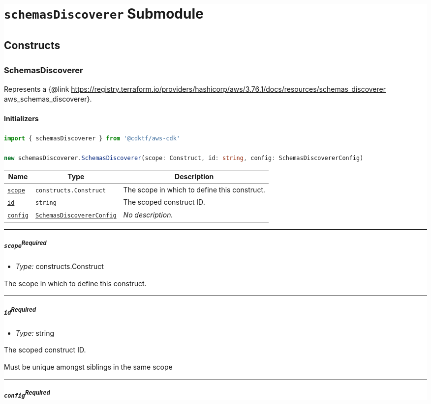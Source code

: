 # `schemasDiscoverer` Submodule <a name="`schemasDiscoverer` Submodule" id="@cdktf/aws-cdk.schemasDiscoverer"></a>

## Constructs <a name="Constructs" id="Constructs"></a>

### SchemasDiscoverer <a name="SchemasDiscoverer" id="@cdktf/aws-cdk.schemasDiscoverer.SchemasDiscoverer"></a>

Represents a {@link https://registry.terraform.io/providers/hashicorp/aws/3.76.1/docs/resources/schemas_discoverer aws_schemas_discoverer}.

#### Initializers <a name="Initializers" id="@cdktf/aws-cdk.schemasDiscoverer.SchemasDiscoverer.Initializer"></a>

```typescript
import { schemasDiscoverer } from '@cdktf/aws-cdk'

new schemasDiscoverer.SchemasDiscoverer(scope: Construct, id: string, config: SchemasDiscovererConfig)
```

| **Name** | **Type** | **Description** |
| --- | --- | --- |
| <code><a href="#@cdktf/aws-cdk.schemasDiscoverer.SchemasDiscoverer.Initializer.parameter.scope">scope</a></code> | <code>constructs.Construct</code> | The scope in which to define this construct. |
| <code><a href="#@cdktf/aws-cdk.schemasDiscoverer.SchemasDiscoverer.Initializer.parameter.id">id</a></code> | <code>string</code> | The scoped construct ID. |
| <code><a href="#@cdktf/aws-cdk.schemasDiscoverer.SchemasDiscoverer.Initializer.parameter.config">config</a></code> | <code><a href="#@cdktf/aws-cdk.schemasDiscoverer.SchemasDiscovererConfig">SchemasDiscovererConfig</a></code> | *No description.* |

---

##### `scope`<sup>Required</sup> <a name="scope" id="@cdktf/aws-cdk.schemasDiscoverer.SchemasDiscoverer.Initializer.parameter.scope"></a>

- *Type:* constructs.Construct

The scope in which to define this construct.

---

##### `id`<sup>Required</sup> <a name="id" id="@cdktf/aws-cdk.schemasDiscoverer.SchemasDiscoverer.Initializer.parameter.id"></a>

- *Type:* string

The scoped construct ID.

Must be unique amongst siblings in the same scope

---

##### `config`<sup>Required</sup> <a name="config" id="@cdktf/aws-cdk.schemasDiscoverer.SchemasDiscoverer.Initializer.parameter.config"></a>
